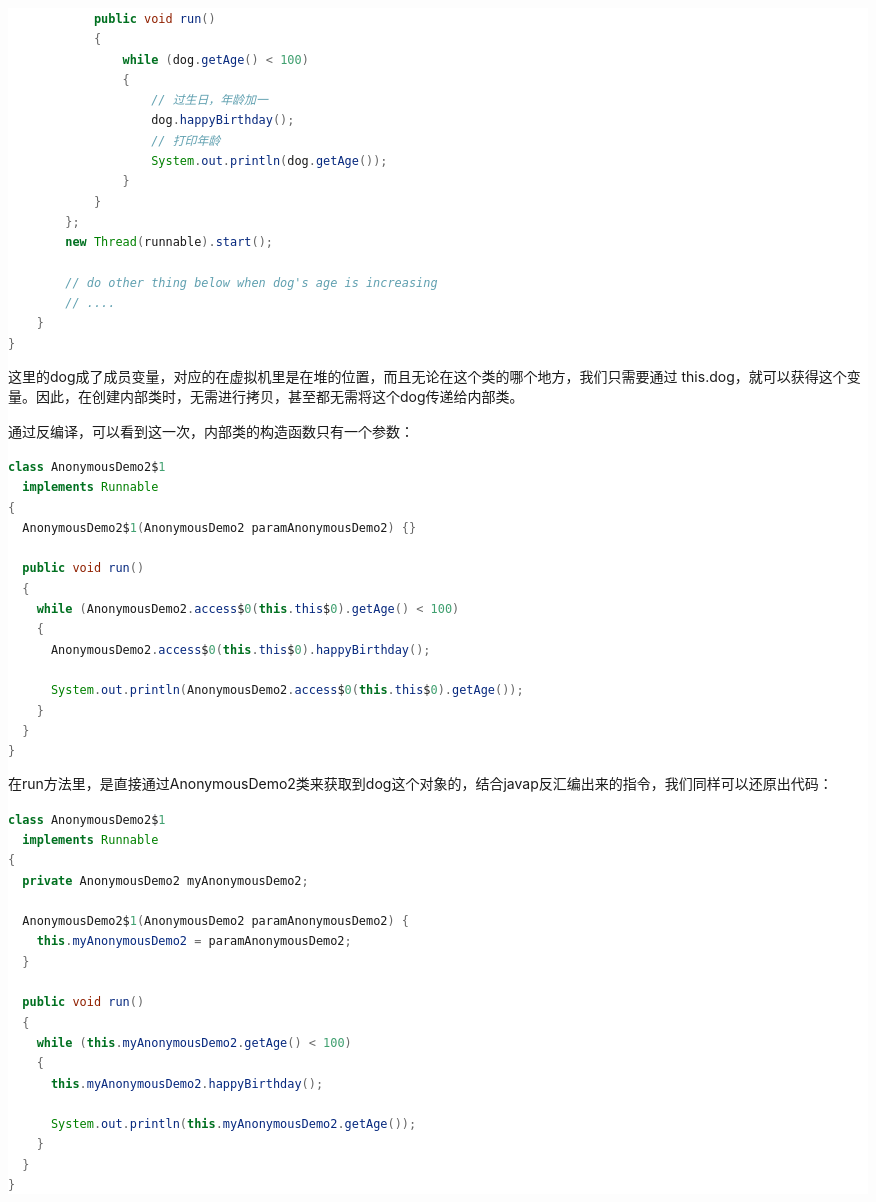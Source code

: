 ```java
            public void run()
            {
                while (dog.getAge() < 100)
                {
                    // 过生日，年龄加一
                    dog.happyBirthday();
                    // 打印年龄
                    System.out.println(dog.getAge());
                }
            }
        };
        new Thread(runnable).start();

        // do other thing below when dog's age is increasing
        // ....
    }
}
```

这里的dog成了成员变量，对应的在虚拟机里是在堆的位置，而且无论在这个类的哪个地方，我们只需要通过 this.dog，就可以获得这个变量。因此，在创建内部类时，无需进行拷贝，甚至都无需将这个dog传递给内部类。

通过反编译，可以看到这一次，内部类的构造函数只有一个参数：

```java
class AnonymousDemo2$1
  implements Runnable
{
  AnonymousDemo2$1(AnonymousDemo2 paramAnonymousDemo2) {}
  
  public void run()
  {
    while (AnonymousDemo2.access$0(this.this$0).getAge() < 100)
    {
      AnonymousDemo2.access$0(this.this$0).happyBirthday();
      
      System.out.println(AnonymousDemo2.access$0(this.this$0).getAge());
    }
  }
}
```

在run方法里，是直接通过AnonymousDemo2类来获取到dog这个对象的，结合javap反汇编出来的指令，我们同样可以还原出代码：

```java
class AnonymousDemo2$1
  implements Runnable
{
  private AnonymousDemo2 myAnonymousDemo2;
  
  AnonymousDemo2$1(AnonymousDemo2 paramAnonymousDemo2) {
	this.myAnonymousDemo2 = paramAnonymousDemo2;
  }
  
  public void run()
  {
    while (this.myAnonymousDemo2.getAge() < 100)
    {
      this.myAnonymousDemo2.happyBirthday();
      
      System.out.println(this.myAnonymousDemo2.getAge());
    }
  }
}
```
